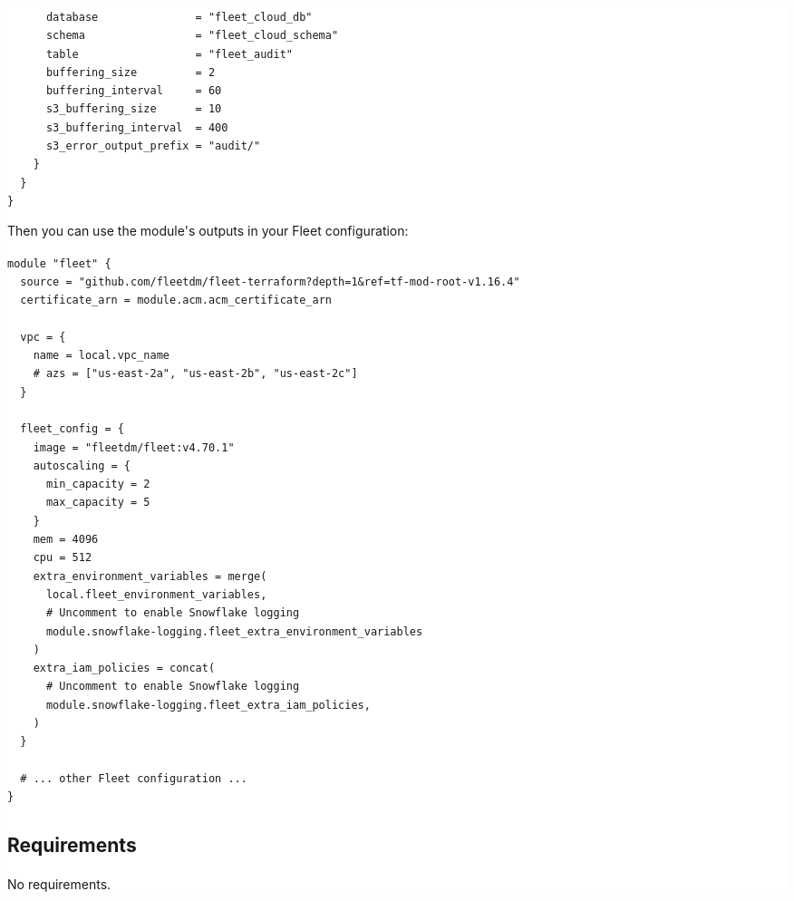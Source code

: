 ```hcl
      database               = "fleet_cloud_db"
      schema                 = "fleet_cloud_schema"
      table                  = "fleet_audit"
      buffering_size         = 2
      buffering_interval     = 60
      s3_buffering_size      = 10
      s3_buffering_interval  = 400
      s3_error_output_prefix = "audit/"
    }
  }
}

```

Then you can use the module's outputs in your Fleet configuration:

```hcl
module "fleet" {
  source = "github.com/fleetdm/fleet-terraform?depth=1&ref=tf-mod-root-v1.16.4"
  certificate_arn = module.acm.acm_certificate_arn

  vpc = {
    name = local.vpc_name
    # azs = ["us-east-2a", "us-east-2b", "us-east-2c"]
  }

  fleet_config = {
    image = "fleetdm/fleet:v4.70.1"
    autoscaling = {
      min_capacity = 2
      max_capacity = 5
    }
    mem = 4096
    cpu = 512
    extra_environment_variables = merge(
      local.fleet_environment_variables,
      # Uncomment to enable Snowflake logging
      module.snowflake-logging.fleet_extra_environment_variables
    )
    extra_iam_policies = concat(
      # Uncomment to enable Snowflake logging
      module.snowflake-logging.fleet_extra_iam_policies,
    )
  }

  # ... other Fleet configuration ...
}
```

## Requirements

No requirements.

